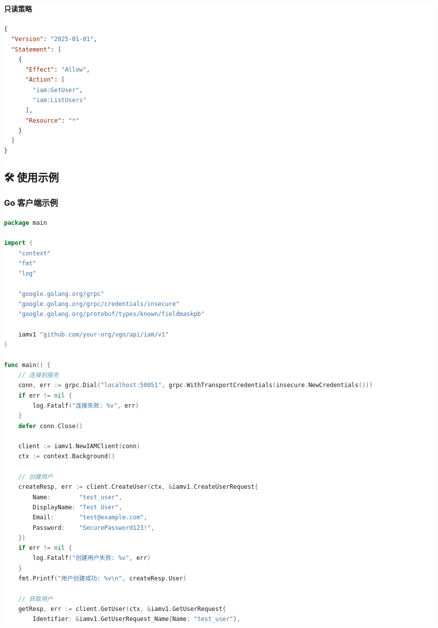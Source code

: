 #### 只读策略

```json
{
  "Version": "2025-01-01",
  "Statement": [
    {
      "Effect": "Allow",
      "Action": [
        "iam:GetUser",
        "iam:ListUsers"
      ],
      "Resource": "*"
    }
  ]
}
```

## 🛠️ 使用示例

### Go 客户端示例

```go
package main

import (
    "context"
    "fmt"
    "log"
    
    "google.golang.org/grpc"
    "google.golang.org/grpc/credentials/insecure"
    "google.golang.org/protobuf/types/known/fieldmaskpb"
    
    iamv1 "github.com/your-org/vgo/api/iam/v1"
)

func main() {
    // 连接到服务
    conn, err := grpc.Dial("localhost:50051", grpc.WithTransportCredentials(insecure.NewCredentials()))
    if err != nil {
        log.Fatalf("连接失败: %v", err)
    }
    defer conn.Close()
    
    client := iamv1.NewIAMClient(conn)
    ctx := context.Background()
    
    // 创建用户
    createResp, err := client.CreateUser(ctx, &iamv1.CreateUserRequest{
        Name:        "test_user",
        DisplayName: "Test User",
        Email:       "test@example.com",
        Password:    "SecurePassword123!",
    })
    if err != nil {
        log.Fatalf("创建用户失败: %v", err)
    }
    fmt.Printf("用户创建成功: %v\n", createResp.User)
    
    // 获取用户
    getResp, err := client.GetUser(ctx, &iamv1.GetUserRequest{
        Identifier: &iamv1.GetUserRequest_Name{Name: "test_user"},
```